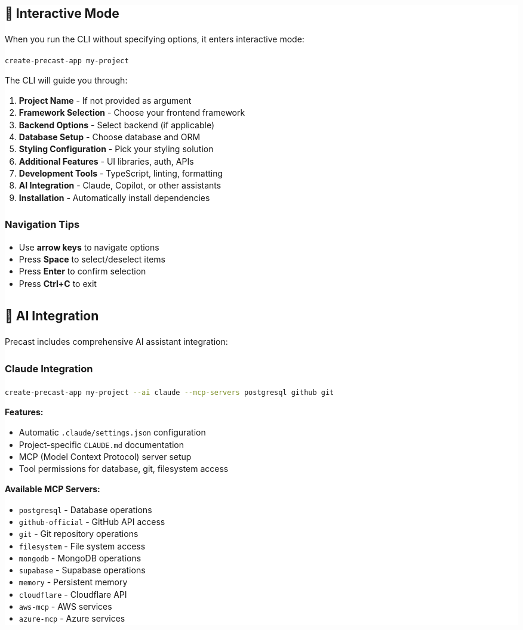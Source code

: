 ## 🎯 Interactive Mode

When you run the CLI without specifying options, it enters interactive mode:

```bash
create-precast-app my-project
```

The CLI will guide you through:

1. **Project Name** - If not provided as argument
2. **Framework Selection** - Choose your frontend framework
3. **Backend Options** - Select backend (if applicable)
4. **Database Setup** - Choose database and ORM
5. **Styling Configuration** - Pick your styling solution
6. **Additional Features** - UI libraries, auth, APIs
7. **Development Tools** - TypeScript, linting, formatting
8. **AI Integration** - Claude, Copilot, or other assistants
9. **Installation** - Automatically install dependencies

### Navigation Tips
- Use **arrow keys** to navigate options
- Press **Space** to select/deselect items
- Press **Enter** to confirm selection
- Press **Ctrl+C** to exit

## 🤖 AI Integration

Precast includes comprehensive AI assistant integration:

### Claude Integration
```bash
create-precast-app my-project --ai claude --mcp-servers postgresql github git
```

**Features:**
- Automatic `.claude/settings.json` configuration
- Project-specific `CLAUDE.md` documentation
- MCP (Model Context Protocol) server setup
- Tool permissions for database, git, filesystem access

**Available MCP Servers:**
- `postgresql` - Database operations
- `github-official` - GitHub API access  
- `git` - Git repository operations
- `filesystem` - File system access
- `mongodb` - MongoDB operations
- `supabase` - Supabase operations
- `memory` - Persistent memory
- `cloudflare` - Cloudflare API
- `aws-mcp` - AWS services
- `azure-mcp` - Azure services
